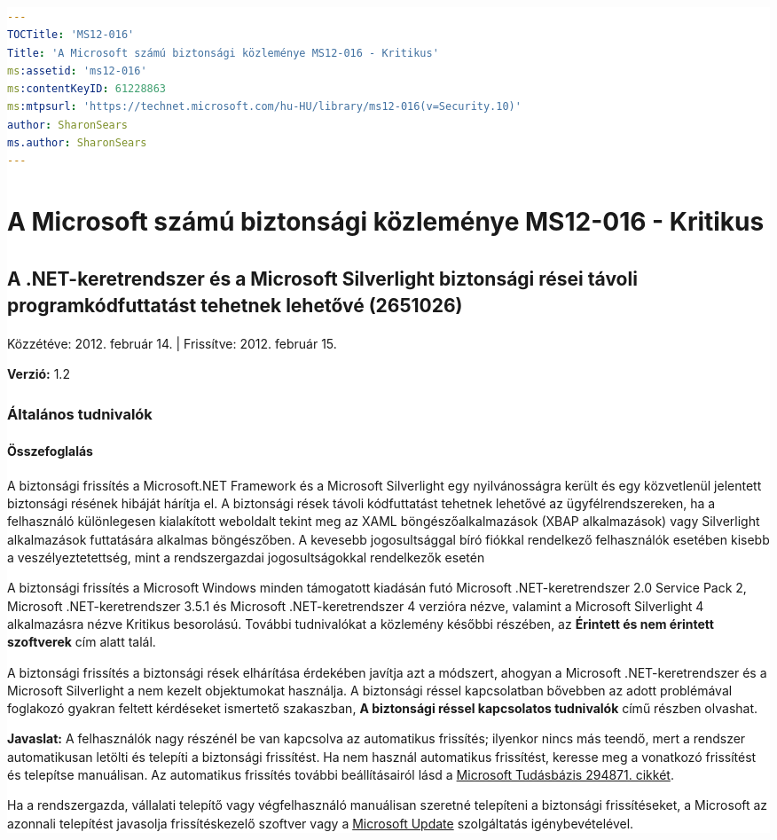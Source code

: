 ```yaml
---
TOCTitle: 'MS12-016'
Title: 'A Microsoft számú biztonsági közleménye MS12-016 - Kritikus'
ms:assetid: 'ms12-016'
ms:contentKeyID: 61228863
ms:mtpsurl: 'https://technet.microsoft.com/hu-HU/library/ms12-016(v=Security.10)'
author: SharonSears
ms.author: SharonSears
---
```



A Microsoft számú biztonsági közleménye MS12-016 - Kritikus
===========================================================

A .NET-keretrendszer és a Microsoft Silverlight biztonsági rései távoli programkódfuttatást tehetnek lehetővé (2651026)
-----------------------------------------------------------------------------------------------------------------------

Közzétéve: 2012. február 14. | Frissítve: 2012. február 15.

**Verzió:** 1.2

### Általános tudnivalók

#### Összefoglalás

A biztonsági frissítés a Microsoft.NET Framework és a Microsoft Silverlight egy nyilvánosságra került és egy közvetlenül jelentett biztonsági résének hibáját hárítja el. A biztonsági rések távoli kódfuttatást tehetnek lehetővé az ügyfélrendszereken, ha a felhasználó különlegesen kialakított weboldalt tekint meg az XAML böngészőalkalmazások (XBAP alkalmazások) vagy Silverlight alkalmazások futtatására alkalmas böngészőben. A kevesebb jogosultsággal bíró fiókkal rendelkező felhasználók esetében kisebb a veszélyeztetettség, mint a rendszergazdai jogosultságokkal rendelkezők esetén

A biztonsági frissítés a Microsoft Windows minden támogatott kiadásán futó Microsoft .NET-keretrendszer 2.0 Service Pack 2, Microsoft .NET-keretrendszer 3.5.1 és Microsoft .NET-keretrendszer 4 verzióra nézve, valamint a Microsoft Silverlight 4 alkalmazásra nézve Kritikus besorolású. További tudnivalókat a közlemény későbbi részében, az **Érintett és nem érintett szoftverek** cím alatt talál.

A biztonsági frissítés a biztonsági rések elhárítása érdekében javítja azt a módszert, ahogyan a Microsoft .NET-keretrendszer és a Microsoft Silverlight a nem kezelt objektumokat használja. A biztonsági réssel kapcsolatban bővebben az adott problémával foglakozó gyakran feltett kérdéseket ismertető szakaszban, **A biztonsági réssel kapcsolatos tudnivalók** című részben olvashat.

**Javaslat:** A felhasználók nagy részénél be van kapcsolva az automatikus frissítés; ilyenkor nincs más teendő, mert a rendszer automatikusan letölti és telepíti a biztonsági frissítést. Ha nem használ automatikus frissítést, keresse meg a vonatkozó frissítést és telepítse manuálisan. Az automatikus frissítés további beállításairól lásd a [Microsoft Tudásbázis 294871. cikkét](http://support.microsoft.com/kb/294871).

Ha a rendszergazda, vállalati telepítő vagy végfelhasználó manuálisan szeretné telepíteni a biztonsági frissítéseket, a Microsoft az azonnali telepítést javasolja frissítéskezelő szoftver vagy a [Microsoft Update](http://go.microsoft.com/fwlink/?linkid=40747) szolgáltatás igénybevételével.

